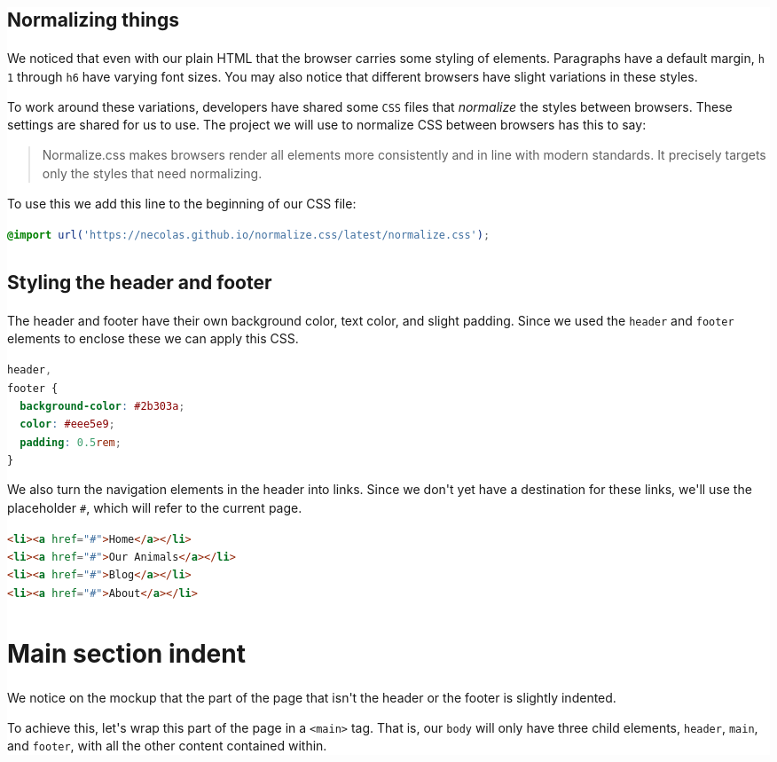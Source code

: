 ## Normalizing things

We noticed that even with our plain HTML that the browser carries some styling
of elements. Paragraphs have a default margin, `h1` through `h6` have varying
font sizes. You may also notice that different browsers have slight variations
in these styles.

To work around these variations, developers have shared some `CSS` files that
_normalize_ the styles between browsers. These settings are shared for us to
use. The project we will use to normalize CSS between browsers has this to say:

> Normalize.css makes browsers render all elements more consistently and in line
> with modern standards. It precisely targets only the styles that need
> normalizing.

To use this we add this line to the beginning of our CSS file:

```css
@import url('https://necolas.github.io/normalize.css/latest/normalize.css');
```

## Styling the header and footer

The header and footer have their own background color, text color, and slight
padding. Since we used the `header` and `footer` elements to enclose these we
can apply this CSS.

```css
header,
footer {
  background-color: #2b303a;
  color: #eee5e9;
  padding: 0.5rem;
}
```

We also turn the navigation elements in the header into links. Since we don't
yet have a destination for these links, we'll use the placeholder `#`, which
will refer to the current page.

```html
<li><a href="#">Home</a></li>
<li><a href="#">Our Animals</a></li>
<li><a href="#">Blog</a></li>
<li><a href="#">About</a></li>
```

# Main section indent

We notice on the mockup that the part of the page that isn't the header or the
footer is slightly indented.

To achieve this, let's wrap this part of the page in a `<main>` tag. That is,
our `body` will only have three child elements, `header`, `main`, and `footer`,
with all the other content contained within.
